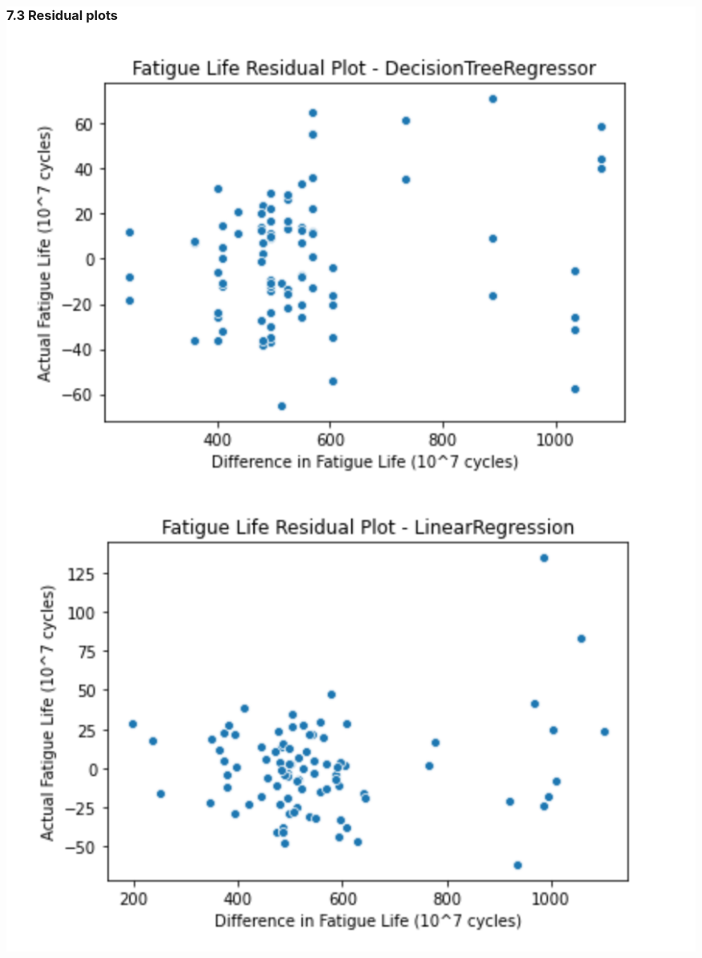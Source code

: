 
### 7.3 Residual plots

![Residual](reference_images/residual_plot_dr.png)

![Residual](reference_images/residual_plot_lr.png)
